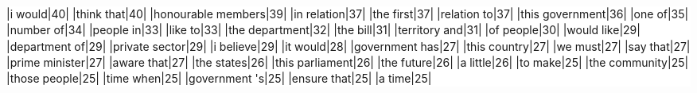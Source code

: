 |i would|40|
|think that|40|
|honourable members|39|
|in relation|37|
|the first|37|
|relation to|37|
|this government|36|
|one of|35|
|number of|34|
|people in|33|
|like to|33|
|the department|32|
|the bill|31|
|territory and|31|
|of people|30|
|would like|29|
|department of|29|
|private sector|29|
|i believe|29|
|it would|28|
|government has|27|
|this country|27|
|we must|27|
|say that|27|
|prime minister|27|
|aware that|27|
|the states|26|
|this parliament|26|
|the future|26|
|a little|26|
|to make|25|
|the community|25|
|those people|25|
|time when|25|
|government 's|25|
|ensure that|25|
|a time|25|
